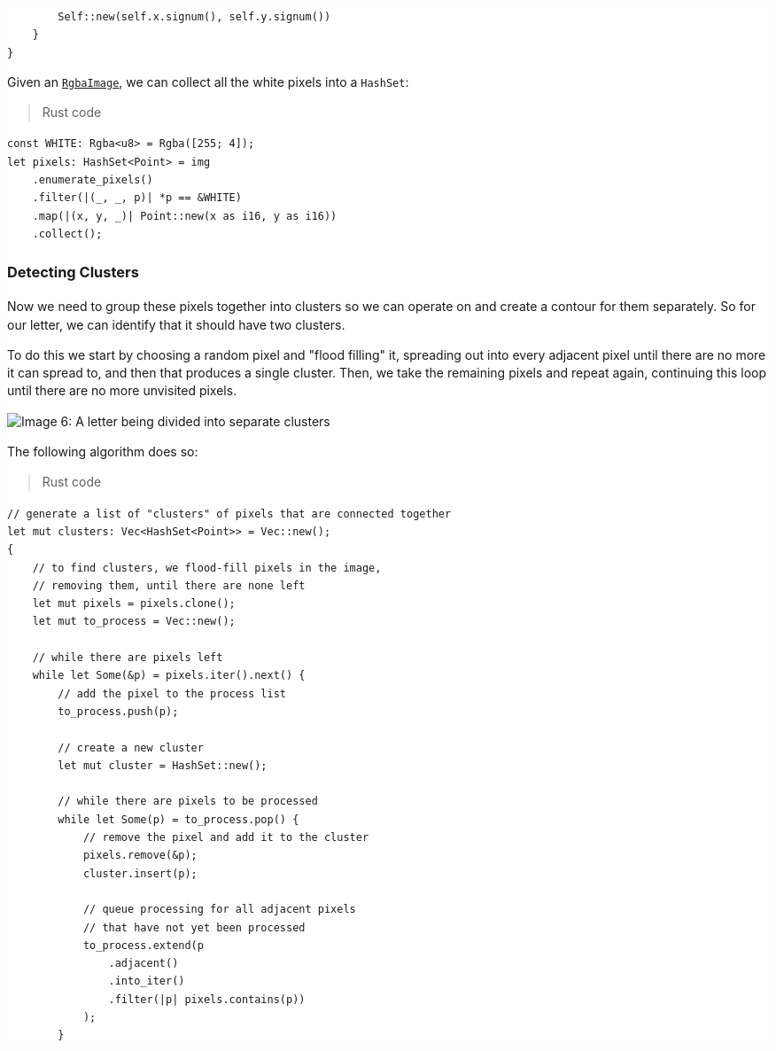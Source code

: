 ```
        Self::new(self.x.signum(), self.y.signum())
    }
}
```

Given an [`RgbaImage`](https://docs.rs/image/latest/image/type.RgbaImage.html), we can collect all the white pixels into a `HashSet`:

> Rust code

```
const WHITE: Rgba<u8> = Rgba([255; 4]);
let pixels: HashSet<Point> = img
    .enumerate_pixels()
    .filter(|(_, _, p)| *p == &WHITE)
    .map(|(x, y, _)| Point::new(x as i16, y as i16))
    .collect();
```

### Detecting Clusters

Now we need to group these pixels together into clusters so we can operate on and create a contour for them separately. So for our letter, we can identify that it should have two clusters.

To do this we start by choosing a random pixel and "flood filling" it, spreading out into every adjacent pixel until there are no more it can spread to, and then that produces a single cluster. Then, we take the remaining pixels and repeat again, continuing this loop until there are no more unvisited pixels.

![Image 6: A letter being divided into separate clusters](https://chevyray.dev/blog/creating-175-fonts/clusters.svg)

The following algorithm does so:

> Rust code

```
// generate a list of "clusters" of pixels that are connected together
let mut clusters: Vec<HashSet<Point>> = Vec::new();
{
    // to find clusters, we flood-fill pixels in the image,
    // removing them, until there are none left
    let mut pixels = pixels.clone();
    let mut to_process = Vec::new();

    // while there are pixels left
    while let Some(&p) = pixels.iter().next() {
        // add the pixel to the process list
        to_process.push(p);

        // create a new cluster
        let mut cluster = HashSet::new();

        // while there are pixels to be processed
        while let Some(p) = to_process.pop() {
            // remove the pixel and add it to the cluster
            pixels.remove(&p);
            cluster.insert(p);

            // queue processing for all adjacent pixels
            // that have not yet been processed
            to_process.extend(p
                .adjacent()
                .into_iter()
                .filter(|p| pixels.contains(p))
            );
        }

```